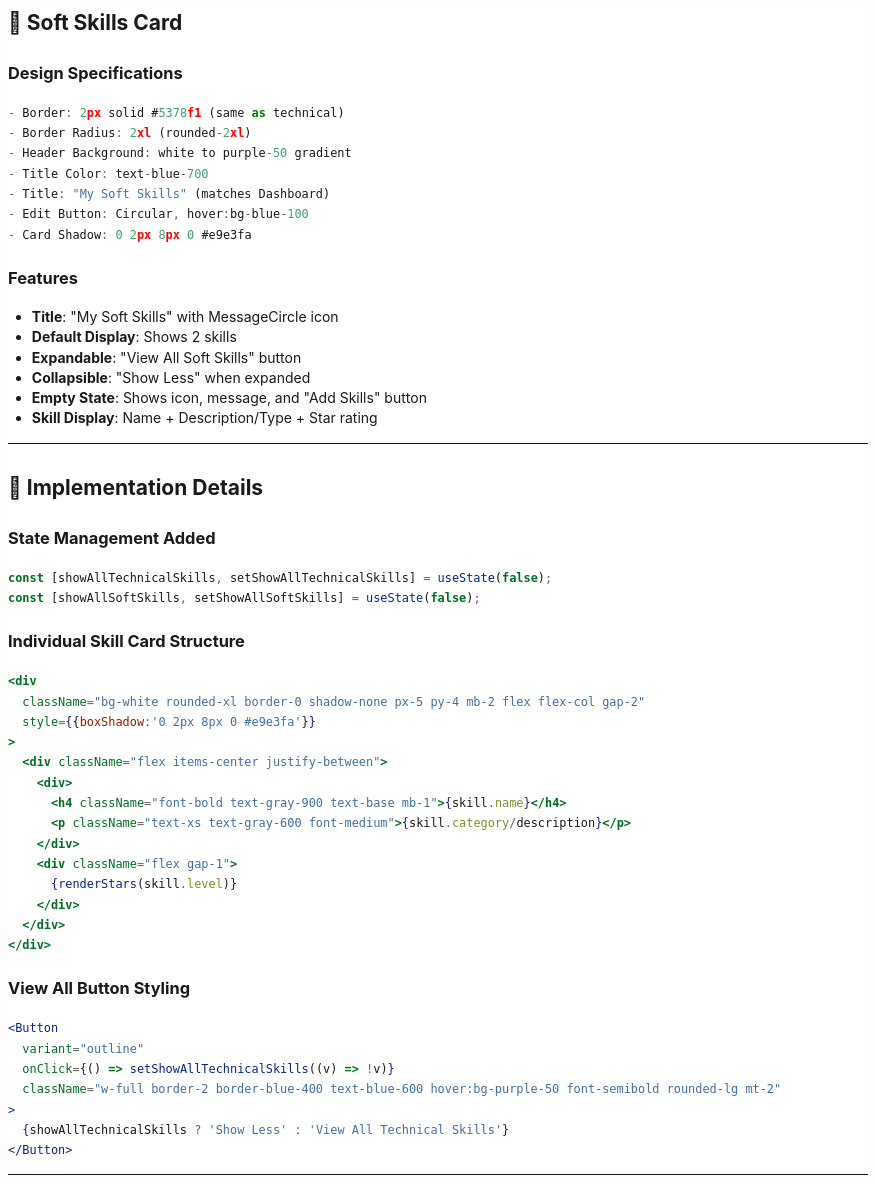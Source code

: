 
## 💬 Soft Skills Card

### Design Specifications
```jsx
- Border: 2px solid #5378f1 (same as technical)
- Border Radius: 2xl (rounded-2xl)
- Header Background: white to purple-50 gradient
- Title Color: text-blue-700
- Title: "My Soft Skills" (matches Dashboard)
- Edit Button: Circular, hover:bg-blue-100
- Card Shadow: 0 2px 8px 0 #e9e3fa
```

### Features
- **Title**: "My Soft Skills" with MessageCircle icon
- **Default Display**: Shows 2 skills
- **Expandable**: "View All Soft Skills" button
- **Collapsible**: "Show Less" when expanded
- **Empty State**: Shows icon, message, and "Add Skills" button
- **Skill Display**: Name + Description/Type + Star rating

---

## 🔧 Implementation Details

### State Management Added
```jsx
const [showAllTechnicalSkills, setShowAllTechnicalSkills] = useState(false);
const [showAllSoftSkills, setShowAllSoftSkills] = useState(false);
```

### Individual Skill Card Structure
```jsx
<div 
  className="bg-white rounded-xl border-0 shadow-none px-5 py-4 mb-2 flex flex-col gap-2" 
  style={{boxShadow:'0 2px 8px 0 #e9e3fa'}}
>
  <div className="flex items-center justify-between">
    <div>
      <h4 className="font-bold text-gray-900 text-base mb-1">{skill.name}</h4>
      <p className="text-xs text-gray-600 font-medium">{skill.category/description}</p>
    </div>
    <div className="flex gap-1">
      {renderStars(skill.level)}
    </div>
  </div>
</div>
```

### View All Button Styling
```jsx
<Button
  variant="outline"
  onClick={() => setShowAllTechnicalSkills((v) => !v)}
  className="w-full border-2 border-blue-400 text-blue-600 hover:bg-purple-50 font-semibold rounded-lg mt-2"
>
  {showAllTechnicalSkills ? 'Show Less' : 'View All Technical Skills'}
</Button>
```

---